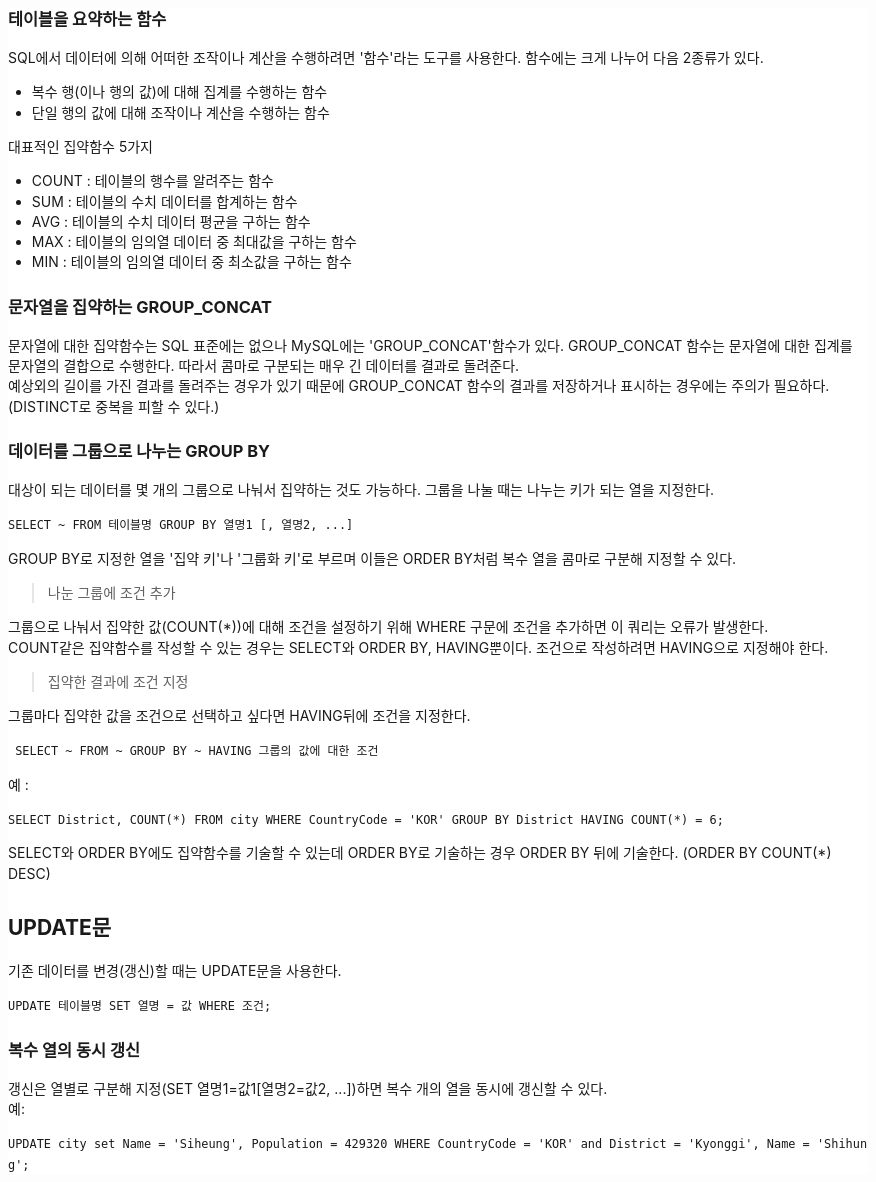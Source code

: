 ### 테이블을 요약하는 함수
SQL에서 데이터에 의해 어떠한 조작이나 계산을 수행하려면 '함수'라는 도구를 사용한다. 함수에는 크게 나누어 다음 2종류가 있다.  
- 복수 행(이나 행의 값)에 대해 집계를 수행하는 함수
- 단일 행의 값에 대해 조작이나 계산을 수행하는 함수  

대표적인 집약함수 5가지  
- COUNT : 테이블의 행수를 알려주는 함수
- SUM : 테이블의 수치 데이터를 합계하는 함수
- AVG : 테이블의 수치 데이터 평균을 구하는 함수
- MAX : 테이블의 임의열 데이터 중 최대값을 구하는 함수
- MIN : 테이블의 임의열 데이터 중 최소값을 구하는 함수

### 문자열을 집약하는 GROUP_CONCAT
문자열에 대한 집약함수는 SQL 표준에는 없으나 MySQL에는 'GROUP_CONCAT'함수가 있다. GROUP_CONCAT 함수는 문자열에 대한 집계를 문자열의 결합으로 수행한다. 따라서 콤마로 구분되는 매우 긴 데이터를 결과로 돌려준다.  
예상외의 길이를 가진 결과를 돌려주는 경우가 있기 때문에 GROUP_CONCAT 함수의 결과를 저장하거나 표시하는 경우에는 주의가 필요하다. (DISTINCT로 중복을 피할 수 있다.)

### 데이터를 그룹으로 나누는 GROUP BY
대상이 되는 데이터를 몇 개의 그룹으로 나눠서 집약하는 것도 가능하다. 그룹을 나눌 때는 나누는 키가 되는 열을 지정한다.
```
SELECT ~ FROM 테이블명 GROUP BY 열명1 [, 열명2, ...]
```
GROUP BY로 지정한 열을 '집약 키'나 '그룹화 키'로 부르며 이들은 ORDER BY처럼 복수 열을 콤마로 구분해 지정할 수 있다.  

> 나눈 그룹에 조건 추가

그룹으로 나눠서 집약한 값(COUNT(*))에 대해 조건을 설정하기 위해 WHERE 구문에 조건을 추가하면 이 쿼리는 오류가 발생한다.  
COUNT같은 집약함수를 작성할 수 있는 경우는 SELECT와 ORDER BY, HAVING뿐이다. 조건으로 작성하려면 HAVING으로 지정해야 한다.  

> 집약한 결과에 조건 지정  

그룹마다 집약한 값을 조건으로 선택하고 싶다면 HAVING뒤에 조건을 지정한다.
```
 SELECT ~ FROM ~ GROUP BY ~ HAVING 그룹의 값에 대한 조건
```
예 :  
```
SELECT District, COUNT(*) FROM city WHERE CountryCode = 'KOR' GROUP BY District HAVING COUNT(*) = 6;
```

SELECT와 ORDER BY에도 집약함수를 기술할 수 있는데 ORDER BY로 기술하는 경우 ORDER BY 뒤에 기술한다. (ORDER BY COUNT(*) DESC)

## UPDATE문
기존 데이터를 변경(갱신)할 때는 UPDATE문을 사용한다.
```
UPDATE 테이블명 SET 열명 = 값 WHERE 조건;
```
### 복수 열의 동시 갱신
갱신은 열별로 구분해 지정(SET 열명1=값1[열명2=값2, ...])하면 복수 개의 열을 동시에 갱신할 수 있다.  
예:  
```
UPDATE city set Name = 'Siheung', Population = 429320 WHERE CountryCode = 'KOR' and District = 'Kyonggi', Name = 'Shihung';
```
